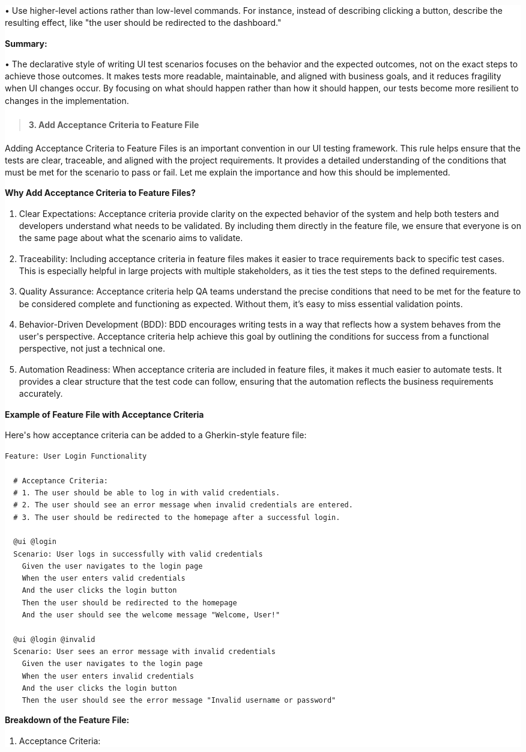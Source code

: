 •	Use higher-level actions rather than low-level commands. For instance, instead of describing clicking a button, describe the resulting effect, like "the user should be redirected to the dashboard."

**Summary:**

•	The declarative style of writing UI test scenarios focuses on the behavior and the expected outcomes, not on the exact steps to achieve those outcomes. It makes tests more readable, maintainable, and aligned with business goals, and it reduces fragility when UI changes occur. By focusing on what should happen rather than how it should happen, our tests become more resilient to changes in the implementation.

> #### 3. Add Acceptance Criteria to Feature File
Adding Acceptance Criteria to Feature Files is an important convention in our UI testing framework. This rule helps ensure that the tests are clear, traceable, and aligned with the project requirements. It provides a detailed understanding of the conditions that must be met for the scenario to pass or fail. Let me explain the importance and how this should be implemented.

**Why Add Acceptance Criteria to Feature Files?**

1.	Clear Expectations: Acceptance criteria provide clarity on the expected behavior of the system and help both testers and developers understand what needs to be validated. By including them directly in the feature file, we ensure that everyone is on the same page about what the scenario aims to validate.

2.	Traceability: Including acceptance criteria in feature files makes it easier to trace requirements back to specific test cases. This is especially helpful in large projects with multiple stakeholders, as it ties the test steps to the defined requirements.

3.	Quality Assurance: Acceptance criteria help QA teams understand the precise conditions that need to be met for the feature to be considered complete and functioning as expected. Without them, it’s easy to miss essential validation points.

4.	Behavior-Driven Development (BDD): BDD encourages writing tests in a way that reflects how a system behaves from the user's perspective. Acceptance criteria help achieve this goal by outlining the conditions for success from a functional perspective, not just a technical one.

5.	Automation Readiness: When acceptance criteria are included in feature files, it makes it much easier to automate tests. It provides a clear structure that the test code can follow, ensuring that the automation reflects the business requirements accurately.

**Example of Feature File with Acceptance Criteria**

Here's how acceptance criteria can be added to a Gherkin-style feature file:

```gherkin
Feature: User Login Functionality

  # Acceptance Criteria:
  # 1. The user should be able to log in with valid credentials.
  # 2. The user should see an error message when invalid credentials are entered.
  # 3. The user should be redirected to the homepage after a successful login.
  
  @ui @login
  Scenario: User logs in successfully with valid credentials
    Given the user navigates to the login page
    When the user enters valid credentials
    And the user clicks the login button
    Then the user should be redirected to the homepage
    And the user should see the welcome message "Welcome, User!"
    
  @ui @login @invalid
  Scenario: User sees an error message with invalid credentials
    Given the user navigates to the login page
    When the user enters invalid credentials
    And the user clicks the login button
    Then the user should see the error message "Invalid username or password"
```
**Breakdown of the Feature File:**
1.	Acceptance Criteria: